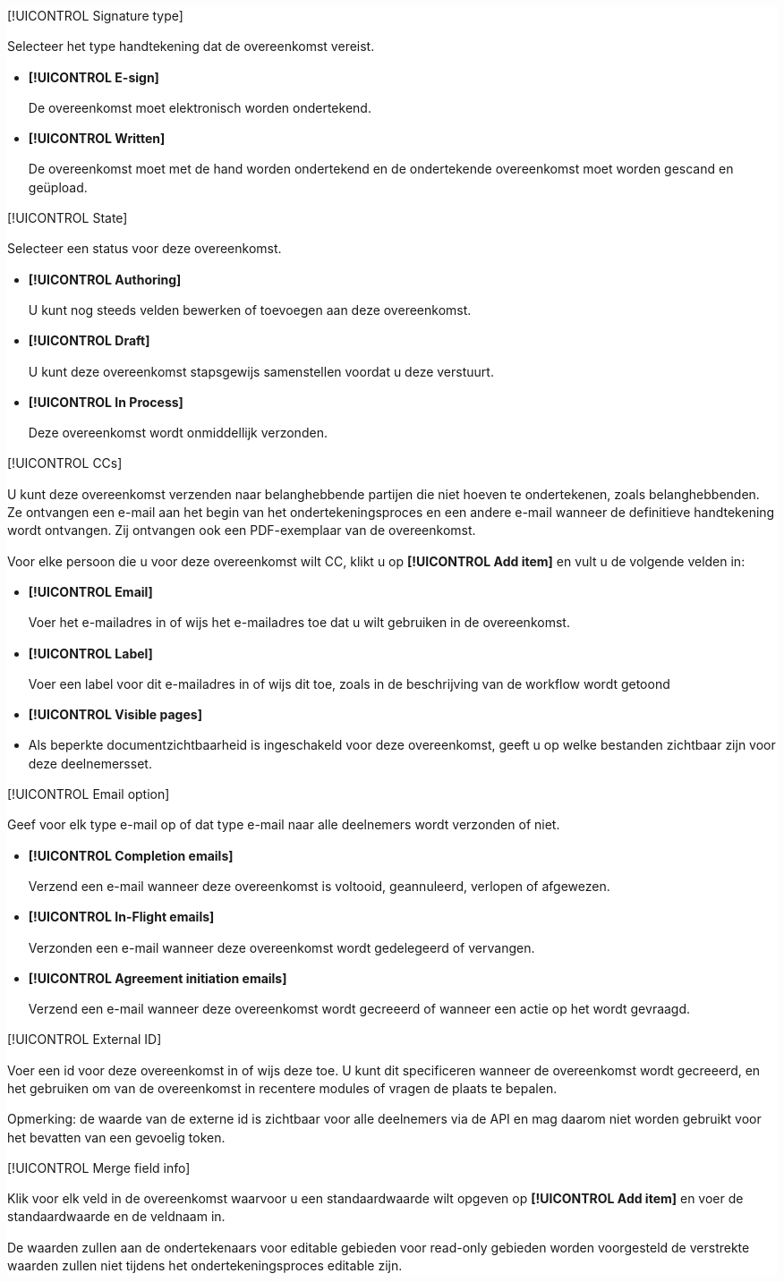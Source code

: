    <td role="rowheader">[!UICONTROL Signature type]</td> 
   <td> <p>Selecteer het type handtekening dat de overeenkomst vereist.</p> 
    <ul> 
     <li> <p><b>[!UICONTROL E-sign]</b> </p> <p>De overeenkomst moet elektronisch worden ondertekend.</p> </li> 
     <li> <p><b>[!UICONTROL Written]</b> </p> <p>De overeenkomst moet met de hand worden ondertekend en de ondertekende overeenkomst moet worden gescand en geüpload.</p> </li> 
    </ul> </td> 
  </tr> 
  <tr> 
   <td role="rowheader">[!UICONTROL State]</td> 
   <td> <p>Selecteer een status voor deze overeenkomst.</p> 
    <ul> 
     <li> <p><b>[!UICONTROL Authoring]</b> </p> <p>U kunt nog steeds velden bewerken of toevoegen aan deze overeenkomst.</p> </li> 
     <li> <p><b>[!UICONTROL Draft]</b> </p> <p>U kunt deze overeenkomst stapsgewijs samenstellen voordat u deze verstuurt.</p> </li> 
     <li> <p><b>[!UICONTROL In Process]</b> </p> <p>Deze overeenkomst wordt onmiddellijk verzonden.</p> </li> 
    </ul> </td> 
  </tr> 
  <tr> 
   <td role="rowheader">[!UICONTROL CCs]</td> 
   <td> <p>U kunt deze overeenkomst verzenden naar belanghebbende partijen die niet hoeven te ondertekenen, zoals belanghebbenden. Ze ontvangen een e-mail aan het begin van het ondertekeningsproces en een andere e-mail wanneer de definitieve handtekening wordt ontvangen. Zij ontvangen ook een PDF-exemplaar van de overeenkomst. </p> <p>Voor elke persoon die u voor deze overeenkomst wilt CC, klikt u op <b>[!UICONTROL Add item]</b> en vult u de volgende velden in:</p> 
    <ul> 
     <li> <p><b>[!UICONTROL Email]</b> </p> <p>Voer het e-mailadres in of wijs het e-mailadres toe dat u wilt gebruiken in de overeenkomst.</p> </li> 
     <li> <p><b>[!UICONTROL Label]</b> </p> <p>Voer een label voor dit e-mailadres in of wijs dit toe, zoals in de beschrijving van de workflow wordt getoond</p> </li> 
     <li> <p><b>[!UICONTROL Visible pages]</b> </p> </li> 
     <li> <p>Als beperkte documentzichtbaarheid is ingeschakeld voor deze overeenkomst, geeft u op welke bestanden zichtbaar zijn voor deze deelnemersset. </p> </li> 
    </ul> </td> 
  </tr> 
  <tr> 
   <td role="rowheader">[!UICONTROL Email option]</td> 
   <td> <p>Geef voor elk type e-mail op of dat type e-mail naar alle deelnemers wordt verzonden of niet.</p> 
    <ul> 
     <li> <p><b>[!UICONTROL Completion emails]</b> </p> <p>Verzend een e-mail wanneer deze overeenkomst is voltooid, geannuleerd, verlopen of afgewezen.</p> </li> 
     <li> <p><b>[!UICONTROL In-Flight emails]</b> </p> <p>Verzonden een e-mail wanneer deze overeenkomst wordt gedelegeerd of vervangen.</p> </li> 
     <li> <p><b>[!UICONTROL Agreement initiation emails]</b> </p> <p>Verzend een e-mail wanneer deze overeenkomst wordt gecreeerd of wanneer een actie op het wordt gevraagd.</p> </li> 
    </ul> </td> 
  </tr> 
  <tr> 
   <td role="rowheader">[!UICONTROL External ID]</td> 
   <td> <p>Voer een id voor deze overeenkomst in of wijs deze toe. U kunt dit specificeren wanneer de overeenkomst wordt gecreeerd, en het gebruiken om van de overeenkomst in recentere modules of vragen de plaats te bepalen.</p> <p>Opmerking: de waarde van de externe id is zichtbaar voor alle deelnemers via de API en mag daarom niet worden gebruikt voor het bevatten van een gevoelig token.</p> </td> 
  </tr> 
  <tr> 
   <td role="rowheader">[!UICONTROL Merge field info]</td> 
   <td> <p>Klik voor elk veld in de overeenkomst waarvoor u een standaardwaarde wilt opgeven op <b>[!UICONTROL Add item]</b> en voer de standaardwaarde en de veldnaam in.</p> <p>De waarden zullen aan de ondertekenaars voor editable gebieden voor read-only gebieden worden voorgesteld de verstrekte waarden zullen niet tijdens het ondertekeningsproces editable zijn.</p> </td> 